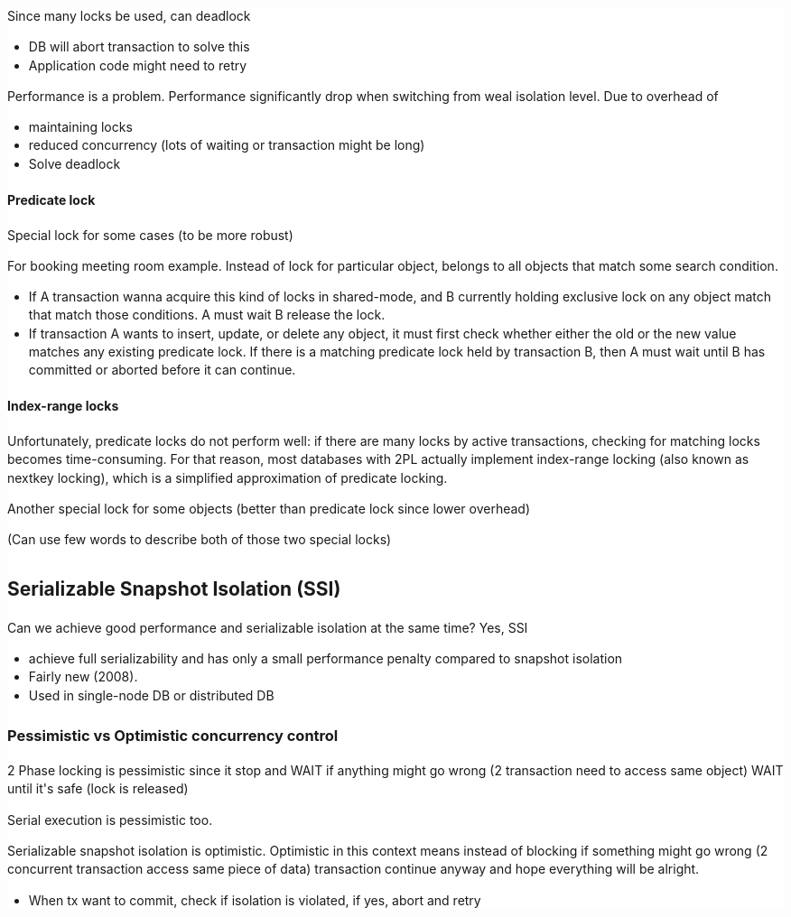 Since many locks be used, can deadlock
- DB will abort transaction to solve this
- Application code might need to retry

Performance is a problem. Performance significantly drop when switching from weal isolation level.
Due to overhead of 
- maintaining locks
- reduced concurrency (lots of waiting or transaction might be long)
- Solve deadlock

#### Predicate lock
Special lock for some cases (to be more robust)

For booking meeting room example. Instead of lock for particular object, belongs to all objects that match some search condition.
- If A transaction wanna acquire this kind of locks in shared-mode, and B currently holding exclusive lock on any object match that match those conditions. A must wait B release the lock.
- If transaction A wants to insert, update, or delete any object, it must first check whether either the old or the new value matches any existing predicate lock. If there is a matching predicate lock held by transaction B, then A must wait until B has committed or aborted before it can continue.

#### Index-range locks
Unfortunately, predicate locks do not perform well: if there are many locks by active transactions, checking for matching locks becomes time-consuming. For that reason, most databases with 2PL actually implement index-range locking (also known as nextkey locking), which is a simplified approximation of predicate locking.

Another special lock for some objects (better than predicate lock since lower overhead)

(Can use few words to describe both of those two special locks)

## Serializable Snapshot Isolation (SSI)

Can we achieve good performance and serializable isolation at the same time?
Yes, SSI 
- achieve full serializability and has only a small performance penalty compared to snapshot isolation
- Fairly new (2008).
- Used in single-node DB or distributed DB

### Pessimistic vs Optimistic concurrency control

2 Phase locking is pessimistic since it stop and WAIT if anything might go wrong (2 transaction need to access same object)
WAIT until it's safe (lock is released)

Serial execution is pessimistic too.

Serializable snapshot isolation is optimistic. 
Optimistic in this context means instead of blocking if something might go wrong (2 concurrent transaction access same piece of data)
transaction continue anyway and hope everything will be alright.
- When tx want to commit, check if isolation is violated, if yes, abort and retry
